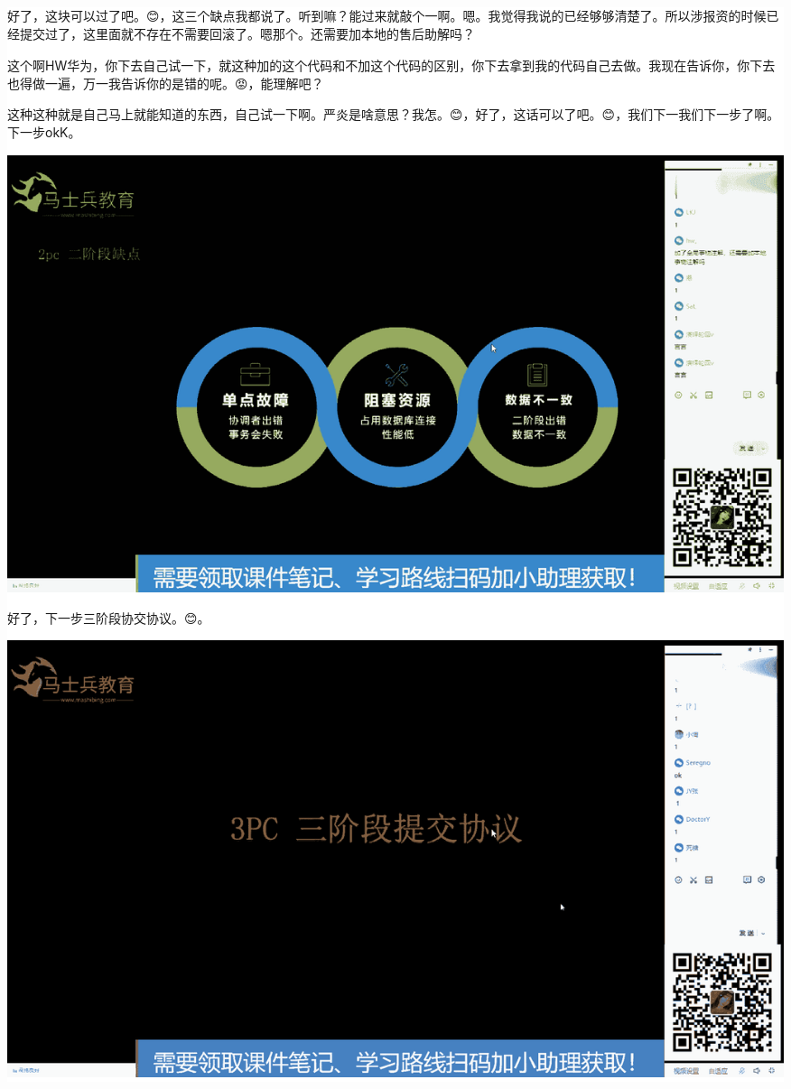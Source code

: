 
好了，这块可以过了吧。😊，这三个缺点我都说了。听到嘛？能过来就敲个一啊。嗯。我觉得我说的已经够够清楚了。所以涉报资的时候已经提交过了，这里面就不存在不需要回滚了。嗯那个。还需要加本地的售后助解吗？

这个啊HW华为，你下去自己试一下，就这种加的这个代码和不加这个代码的区别，你下去拿到我的代码自己去做。我现在告诉你，你下去也得做一遍，万一我告诉你的是错的呢。😡，能理解吧？

这种这种就是自己马上就能知道的东西，自己试一下啊。严炎是啥意思？我怎。😊，好了，这话可以了吧。😊，我们下一我们下一步了啊。下一步okK。



![](img/cf2b68f917c1484e0477e4088f2aeab4_19.png)

好了，下一步三阶段协交协议。😊。

![](img/cf2b68f917c1484e0477e4088f2aeab4_21.png)
